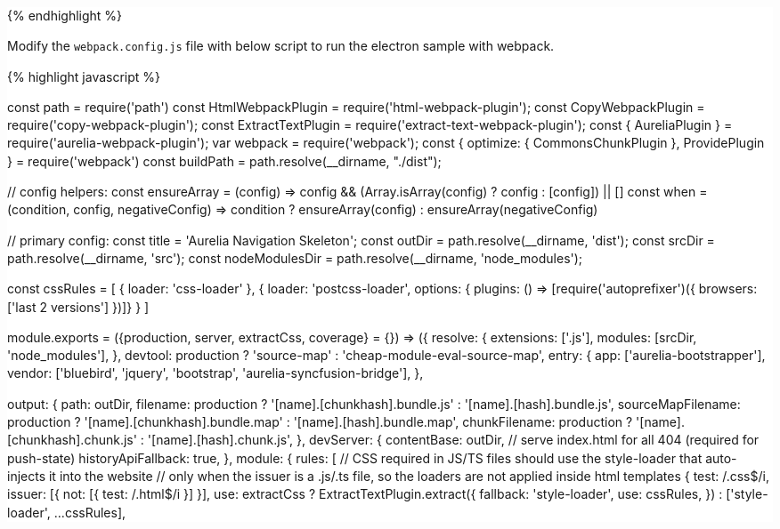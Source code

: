 
{% endhighlight %}

Modify the `webpack.config.js` file with below script to run the electron sample with webpack.

{% highlight javascript %}

const path = require('path')
const HtmlWebpackPlugin = require('html-webpack-plugin');
const CopyWebpackPlugin = require('copy-webpack-plugin');
const ExtractTextPlugin = require('extract-text-webpack-plugin');
const { AureliaPlugin } = require('aurelia-webpack-plugin');
var webpack = require('webpack');
const { optimize: { CommonsChunkPlugin }, ProvidePlugin } = require('webpack')
const buildPath = path.resolve(__dirname, "./dist");

// config helpers:
const ensureArray = (config) => config && (Array.isArray(config) ? config : [config]) || []
const when = (condition, config, negativeConfig) =>
  condition ? ensureArray(config) : ensureArray(negativeConfig)

// primary config:
const title = 'Aurelia Navigation Skeleton';
const outDir = path.resolve(__dirname, 'dist');
const srcDir = path.resolve(__dirname, 'src');
const nodeModulesDir = path.resolve(__dirname, 'node_modules');

const cssRules = [
  { loader: 'css-loader' },
  {
    loader: 'postcss-loader',
    options: { plugins: () => [require('autoprefixer')({ browsers: ['last 2 versions'] })]}
  }
]

module.exports = ({production, server, extractCss, coverage} = {}) => ({
  resolve: {
    extensions: ['.js'],
    modules: [srcDir, 'node_modules'],
  },
  devtool: production ? 'source-map' : 'cheap-module-eval-source-map',
  entry: {
    app: ['aurelia-bootstrapper'],
    vendor: ['bluebird', 'jquery', 'bootstrap', 'aurelia-syncfusion-bridge'],
  },

  output: {
    path: outDir,
    filename: production ? '[name].[chunkhash].bundle.js' : '[name].[hash].bundle.js',
    sourceMapFilename: production ? '[name].[chunkhash].bundle.map' : '[name].[hash].bundle.map',
    chunkFilename: production ? '[name].[chunkhash].chunk.js' : '[name].[hash].chunk.js',
  },
  devServer: {
    contentBase: outDir,
    // serve index.html for all 404 (required for push-state)
    historyApiFallback: true,
  },
  module: {
    rules: [
      // CSS required in JS/TS files should use the style-loader that auto-injects it into the website
      // only when the issuer is a .js/.ts file, so the loaders are not applied inside html templates
      {
        test: /\.css$/i,
        issuer: [{ not: [{ test: /\.html$/i }] }],
        use: extractCss ? ExtractTextPlugin.extract({
          fallback: 'style-loader',
          use: cssRules,
        }) : ['style-loader', ...cssRules],